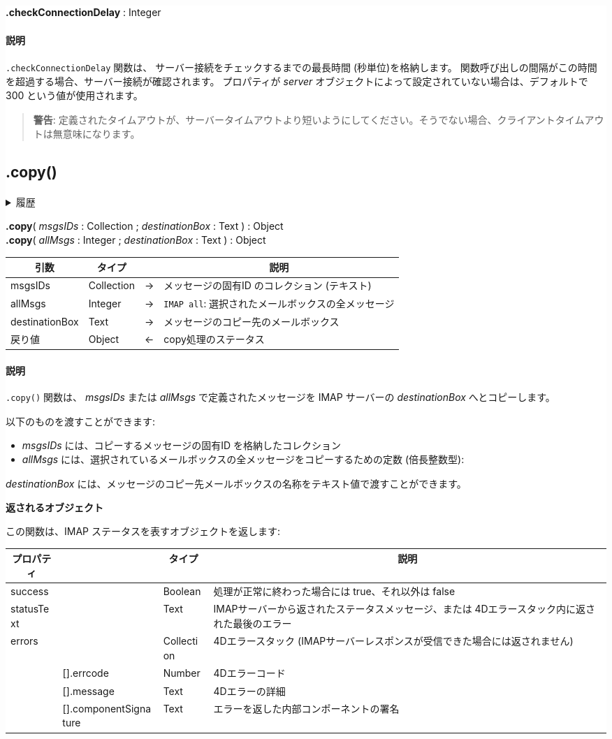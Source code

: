 
**.checkConnectionDelay** : Integer


#### 説明

`.checkConnectionDelay` 関数は、 サーバー接続をチェックするまでの最長時間 (秒単位)を格納します。  関数呼び出しの間隔がこの時間を超過する場合、サーバー接続が確認されます。 プロパティが *server* オブジェクトによって設定されていない場合は、デフォルトで 300 という値が使用されます。
> **警告**: 定義されたタイムアウトが、サーバータイムアウトより短いようにしてください。そうでない場合、クライアントタイムアウトは無意味になります。








## .copy()

<details><summary>履歴</summary></details>


**.copy**( *msgsIDs* : Collection ; *destinationBox* : Text ) : Object<br>**.copy**( *allMsgs* : Integer ; *destinationBox* : Text ) : Object


| 引数             | タイプ        |    | 説明                              |
| -------------- | ---------- |:--:| ------------------------------- |
| msgsIDs        | Collection | -> | メッセージの固有ID のコレクション (テキスト)       |
| allMsgs        | Integer    | -> | `IMAP all`: 選択されたメールボックスの全メッセージ |
| destinationBox | Text       | -> | メッセージのコピー先のメールボックス              |
| 戻り値            | Object     | <- | copy処理のステータス                    |



#### 説明

`.copy()` 関数は、 *msgsIDs* または *allMsgs* で定義されたメッセージを IMAP サーバーの *destinationBox* へとコピーします。

以下のものを渡すことができます:

- *msgsIDs* には、コピーするメッセージの固有ID を格納したコレクション
- *allMsgs* には、選択されているメールボックスの全メッセージをコピーするための定数 (倍長整数型):

*destinationBox* には、メッセージのコピー先メールボックスの名称をテキスト値で渡すことができます。


**返されるオブジェクト**

この関数は、IMAP ステータスを表すオブジェクトを返します:

| プロパティ      |                         | タイプ        | 説明                                                 |
| ---------- | ----------------------- | ---------- | -------------------------------------------------- |
| success    |                         | Boolean    | 処理が正常に終わった場合には true、それ以外は false                    |
| statusText |                         | Text       | IMAPサーバーから返されたステータスメッセージ、または 4Dエラースタック内に返された最後のエラー |
| errors     |                         | Collection | 4Dエラースタック (IMAPサーバーレスポンスが受信できた場合には返されません)          |
|            | \[].errcode            | Number     | 4Dエラーコード                                           |
|            | \[].message            | Text       | 4Dエラーの詳細                                           |
|            | \[].componentSignature | Text       | エラーを返した内部コンポーネントの署名                                |
